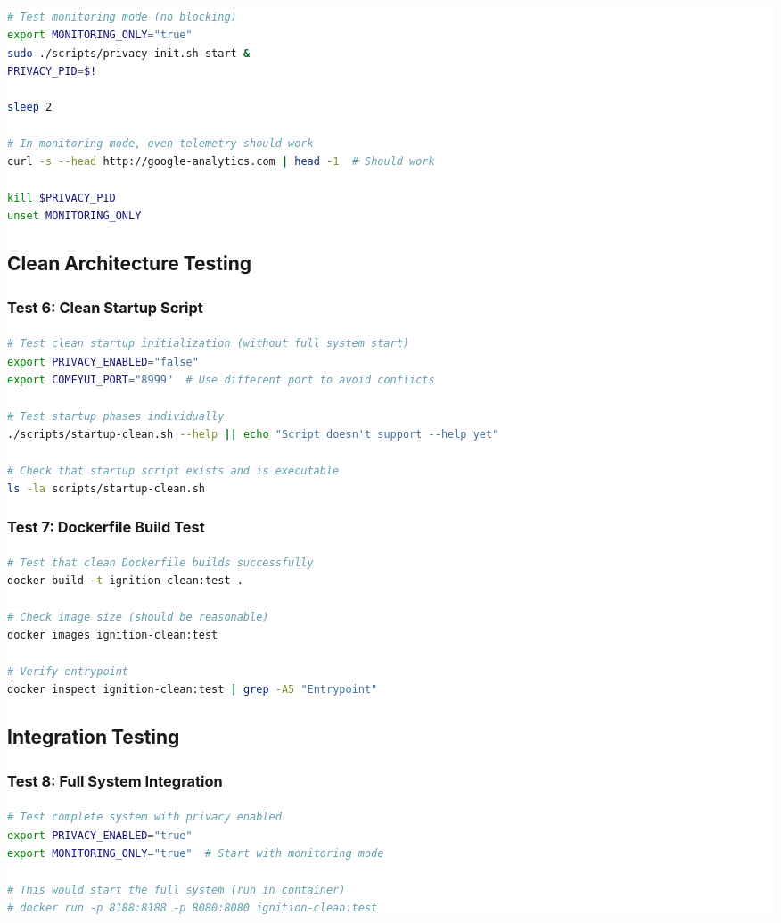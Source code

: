 ```bash
# Test monitoring mode (no blocking)
export MONITORING_ONLY="true"
sudo ./scripts/privacy-init.sh start &
PRIVACY_PID=$!

sleep 2

# In monitoring mode, even telemetry should work
curl -s --head http://google-analytics.com | head -1  # Should work

kill $PRIVACY_PID
unset MONITORING_ONLY
```

## Clean Architecture Testing

### Test 6: Clean Startup Script

```bash
# Test clean startup initialization (without full system start)
export PRIVACY_ENABLED="false"
export COMFYUI_PORT="8999"  # Use different port to avoid conflicts

# Test startup phases individually
./scripts/startup-clean.sh --help || echo "Script doesn't support --help yet"

# Check that startup script exists and is executable
ls -la scripts/startup-clean.sh
```

### Test 7: Dockerfile Build Test

```bash
# Test that clean Dockerfile builds successfully
docker build -t ignition-clean:test .

# Check image size (should be reasonable)
docker images ignition-clean:test

# Verify entrypoint
docker inspect ignition-clean:test | grep -A5 "Entrypoint"
```

## Integration Testing

### Test 8: Full System Integration

```bash
# Test complete system with privacy enabled
export PRIVACY_ENABLED="true"
export MONITORING_ONLY="true"  # Start with monitoring mode

# This would start the full system (run in container)
# docker run -p 8188:8188 -p 8080:8080 ignition-clean:test
```
